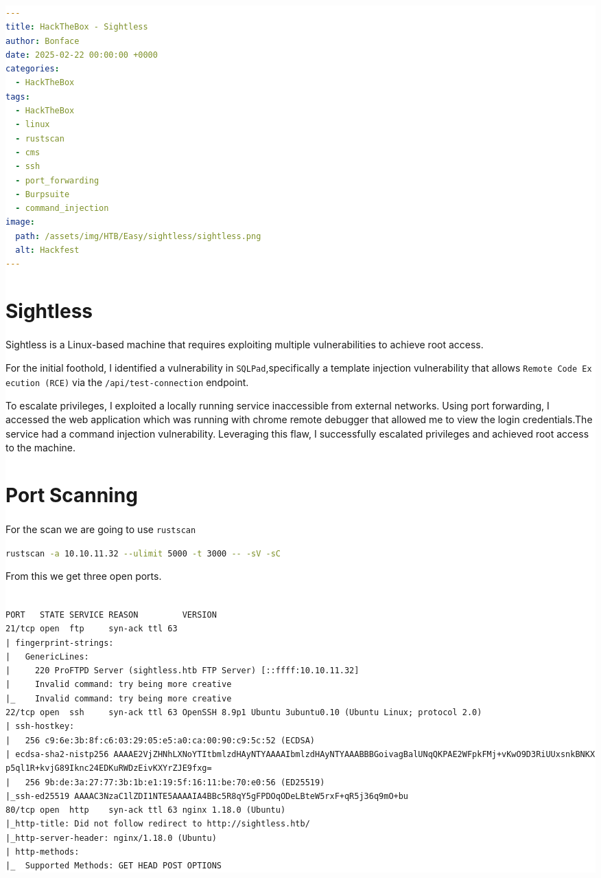 ```yaml
---
title: HackTheBox - Sightless
author: Bonface
date: 2025-02-22 00:00:00 +0000
categories:
  - HackTheBox
tags:
  - HackTheBox
  - linux
  - rustscan
  - cms
  - ssh
  - port_forwarding
  - Burpsuite
  - command_injection
image:
  path: /assets/img/HTB/Easy/sightless/sightless.png
  alt: Hackfest
---
```


# Sightless

Sightless is a Linux-based machine that requires exploiting multiple vulnerabilities to achieve root access.

For the initial foothold, I identified a vulnerability in `SQLPad`,specifically a template injection vulnerability that allows `Remote Code Execution (RCE)` via the `/api/test-connection` endpoint.

To escalate privileges, I exploited a locally running service inaccessible from external networks. Using port forwarding, I accessed the web application which was running with chrome remote debugger that allowed me to view the login credentials.The service had
a command injection vulnerability. Leveraging this flaw, I successfully escalated privileges and achieved root access to the machine.

# Port Scanning
For the scan we are going to use `rustscan`
```bash
rustscan -a 10.10.11.32 --ulimit 5000 -t 3000 -- -sV -sC
```
From this we get three open ports.
```

PORT   STATE SERVICE REASON         VERSION
21/tcp open  ftp     syn-ack ttl 63
| fingerprint-strings: 
|   GenericLines: 
|     220 ProFTPD Server (sightless.htb FTP Server) [::ffff:10.10.11.32]
|     Invalid command: try being more creative
|_    Invalid command: try being more creative
22/tcp open  ssh     syn-ack ttl 63 OpenSSH 8.9p1 Ubuntu 3ubuntu0.10 (Ubuntu Linux; protocol 2.0)
| ssh-hostkey: 
|   256 c9:6e:3b:8f:c6:03:29:05:e5:a0:ca:00:90:c9:5c:52 (ECDSA)
| ecdsa-sha2-nistp256 AAAAE2VjZHNhLXNoYTItbmlzdHAyNTYAAAAIbmlzdHAyNTYAAABBBGoivagBalUNqQKPAE2WFpkFMj+vKwO9D3RiUUxsnkBNKXp5ql1R+kvjG89Iknc24EDKuRWDzEivKXYrZJE9fxg=
|   256 9b:de:3a:27:77:3b:1b:e1:19:5f:16:11:be:70:e0:56 (ED25519)
|_ssh-ed25519 AAAAC3NzaC1lZDI1NTE5AAAAIA4BBc5R8qY5gFPDOqODeLBteW5rxF+qR5j36q9mO+bu
80/tcp open  http    syn-ack ttl 63 nginx 1.18.0 (Ubuntu)
|_http-title: Did not follow redirect to http://sightless.htb/
|_http-server-header: nginx/1.18.0 (Ubuntu)
| http-methods: 
|_  Supported Methods: GET HEAD POST OPTIONS
```